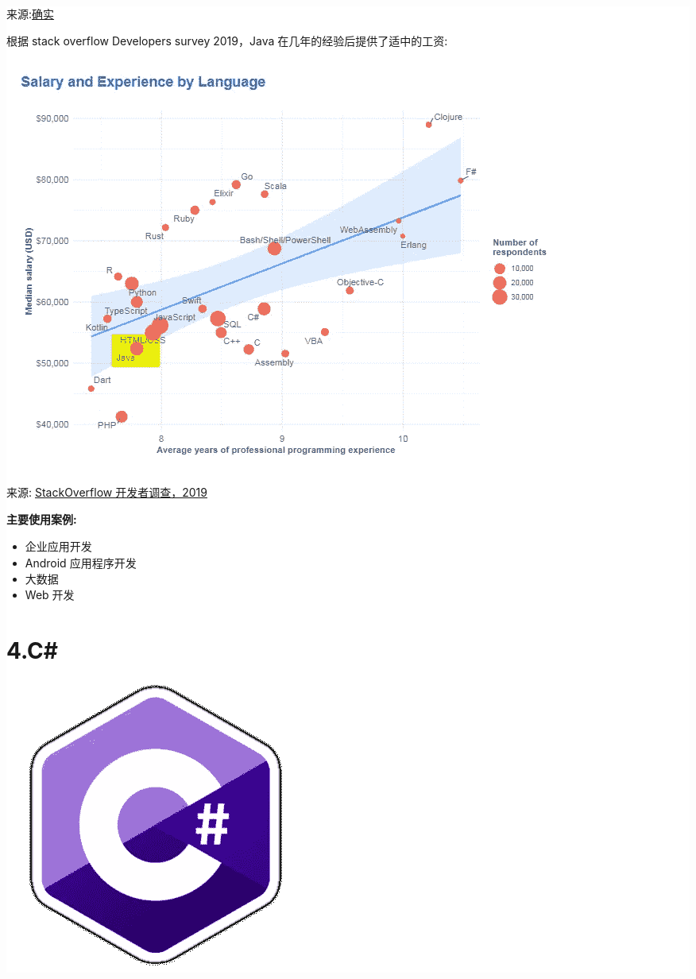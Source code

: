 来源:[确实](https://www.indeed.com/)

根据 stack overflow Developers survey 2019，Java 在几年的经验后提供了适中的工资:

![](img/e38902addf6b928e98e5f3d6e7436d0b.png)

来源: [StackOverflow 开发者调查，2019](https://insights.stackoverflow.com/survey/2019)

**主要使用案例:**

*   企业应用开发
*   Android 应用程序开发
*   大数据
*   Web 开发

# 4.C#

![](img/28f3128e4acf2e3538a6efac7bfa3feb.png)
